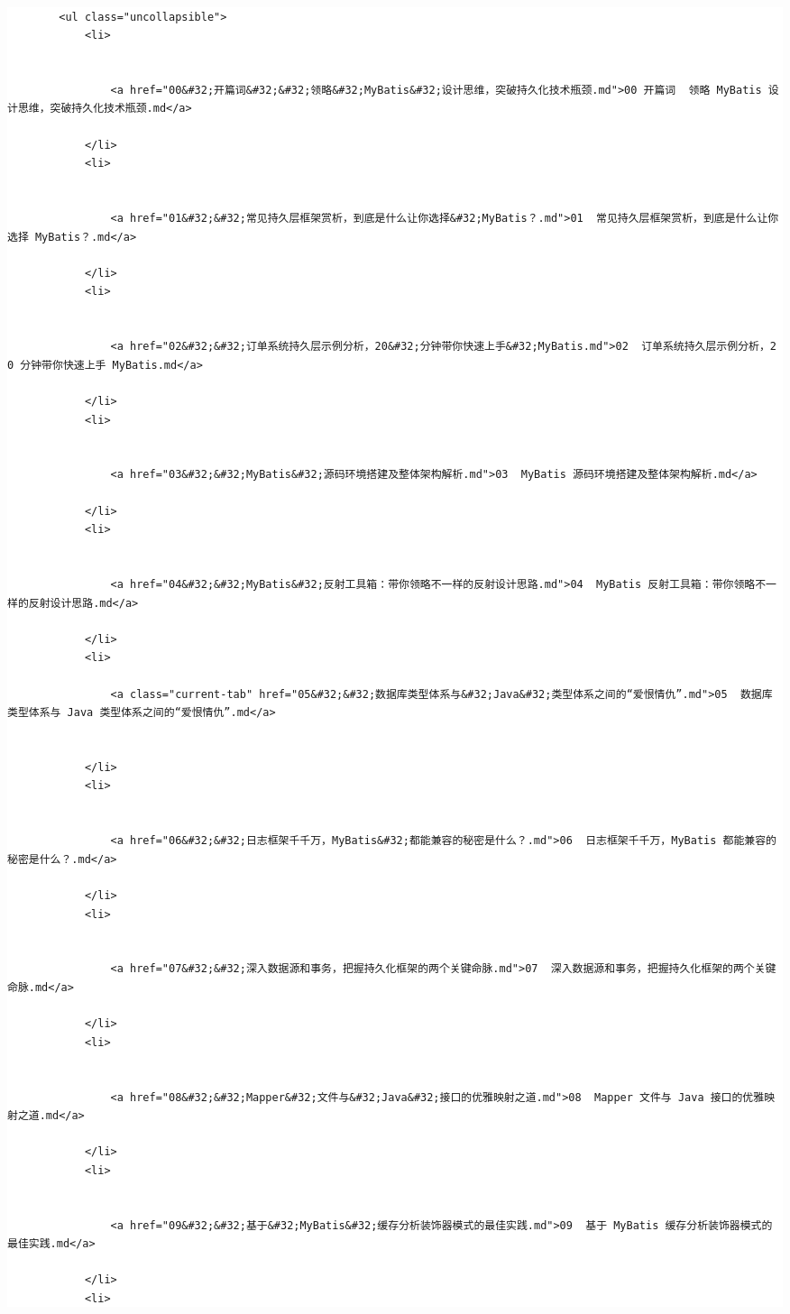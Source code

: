             <ul class="uncollapsible">
                <li>

                    
                    <a href="00&#32;开篇词&#32;&#32;领略&#32;MyBatis&#32;设计思维，突破持久化技术瓶颈.md">00 开篇词  领略 MyBatis 设计思维，突破持久化技术瓶颈.md</a>

                </li>
                <li>

                    
                    <a href="01&#32;&#32;常见持久层框架赏析，到底是什么让你选择&#32;MyBatis？.md">01  常见持久层框架赏析，到底是什么让你选择 MyBatis？.md</a>

                </li>
                <li>

                    
                    <a href="02&#32;&#32;订单系统持久层示例分析，20&#32;分钟带你快速上手&#32;MyBatis.md">02  订单系统持久层示例分析，20 分钟带你快速上手 MyBatis.md</a>

                </li>
                <li>

                    
                    <a href="03&#32;&#32;MyBatis&#32;源码环境搭建及整体架构解析.md">03  MyBatis 源码环境搭建及整体架构解析.md</a>

                </li>
                <li>

                    
                    <a href="04&#32;&#32;MyBatis&#32;反射工具箱：带你领略不一样的反射设计思路.md">04  MyBatis 反射工具箱：带你领略不一样的反射设计思路.md</a>

                </li>
                <li>

                    <a class="current-tab" href="05&#32;&#32;数据库类型体系与&#32;Java&#32;类型体系之间的“爱恨情仇”.md">05  数据库类型体系与 Java 类型体系之间的“爱恨情仇”.md</a>
                    

                </li>
                <li>

                    
                    <a href="06&#32;&#32;日志框架千千万，MyBatis&#32;都能兼容的秘密是什么？.md">06  日志框架千千万，MyBatis 都能兼容的秘密是什么？.md</a>

                </li>
                <li>

                    
                    <a href="07&#32;&#32;深入数据源和事务，把握持久化框架的两个关键命脉.md">07  深入数据源和事务，把握持久化框架的两个关键命脉.md</a>

                </li>
                <li>

                    
                    <a href="08&#32;&#32;Mapper&#32;文件与&#32;Java&#32;接口的优雅映射之道.md">08  Mapper 文件与 Java 接口的优雅映射之道.md</a>

                </li>
                <li>

                    
                    <a href="09&#32;&#32;基于&#32;MyBatis&#32;缓存分析装饰器模式的最佳实践.md">09  基于 MyBatis 缓存分析装饰器模式的最佳实践.md</a>

                </li>
                <li>
